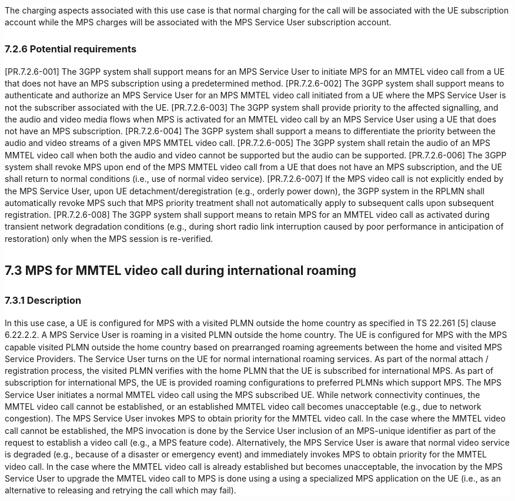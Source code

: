 The charging aspects associated with this use case is that normal charging for
the call will be associated with the UE subscription account while the MPS
charges will be associated with the MPS Service User subscription account.
### 7.2.6 Potential requirements
[PR.7.2.6-001] The 3GPP system shall support means for an MPS Service User to
initiate MPS for an MMTEL video call from a UE that does not have an MPS
subscription using a predetermined method.
[PR.7.2.6-002] The 3GPP system shall support means to authenticate and
authorize an MPS Service User for an MPS MMTEL video call initiated from a UE
where the MPS Service User is not the subscriber associated with the UE.
[PR.7.2.6-003] The 3GPP system shall provide priority to the affected
signalling, and the audio and video media flows when MPS is activated for an
MMTEL video call by an MPS Service User using a UE that does not have an MPS
subscription.
[PR.7.2.6-004] The 3GPP system shall support a means to differentiate the
priority between the audio and video streams of a given MPS MMTEL video call.
[PR.7.2.6-005] The 3GPP system shall retain the audio of an MPS MMTEL video
call when both the audio and video cannot be supported but the audio can be
supported.
[PR.7.2.6-006] The 3GPP system shall revoke MPS upon end of the MPS MMTEL
video call from a UE that does not have an MPS subscription, and the UE shall
return to normal conditions (i.e., use of normal video service).
[PR.7.2.6-007] If the MPS video call is not explicitly ended by the MPS
Service User, upon UE detachment/deregistration (e.g., orderly power down),
the 3GPP system in the RPLMN shall automatically revoke MPS such that MPS
priority treatment shall not automatically apply to subsequent calls upon
subsequent registration.
[PR.7.2.6-008] The 3GPP system shall support means to retain MPS for an MMTEL
video call as activated during transient network degradation conditions (e.g.,
during short radio link interruption caused by poor performance in
anticipation of restoration) only when the MPS session is re-verified.
## 7.3 MPS for MMTEL video call during international roaming
### 7.3.1 Description
In this use case, a UE is configured for MPS with a visited PLMN outside the
home country as specified in TS 22.261 [5] clause 6.22.2.2.
A MPS Service User is roaming in a visited PLMN outside the home country. The
UE is configured for MPS with the MPS capable visited PLMN outside the home
country based on prearranged roaming agreements between the home and visited
MPS Service Providers. The Service User turns on the UE for normal
international roaming services. As part of the normal attach / registration
process, the visited PLMN verifies with the home PLMN that the UE is
subscribed for international MPS. As part of subscription for international
MPS, the UE is provided roaming configurations to preferred PLMNs which
support MPS.
The MPS Service User initiates a normal MMTEL video call using the MPS
subscribed UE. While network connectivity continues, the MMTEL video call
cannot be established, or an established MMTEL video call becomes unacceptable
(e.g., due to network congestion). The MPS Service User invokes MPS to obtain
priority for the MMTEL video call.
In the case where the MMTEL video call cannot be established, the MPS
invocation is done by the Service User inclusion of an MPS-unique identifier
as part of the request to establish a video call (e.g., a MPS feature code).
Alternatively, the MPS Service User is aware that normal video service is
degraded (e.g., because of a disaster or emergency event) and immediately
invokes MPS to obtain priority for the MMTEL video call.
In the case where the MMTEL video call is already established but becomes
unacceptable, the invocation by the MPS Service User to upgrade the MMTEL
video call to MPS is done using a using a specialized MPS application on the
UE (i.e., as an alternative to releasing and retrying the call which may
fail).